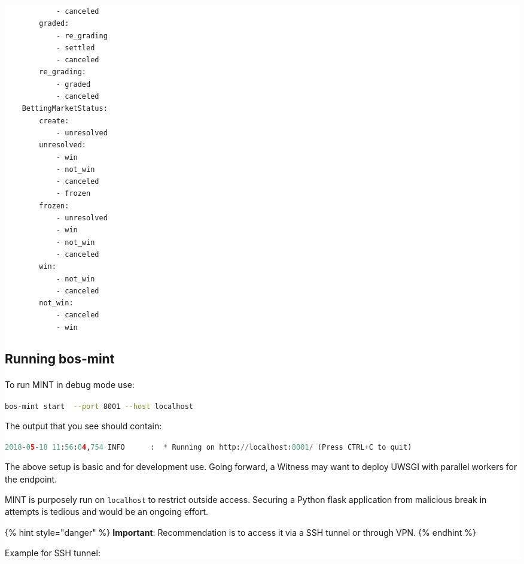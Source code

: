 ```bash
            - canceled
        graded:
            - re_grading
            - settled
            - canceled
        re_grading:
            - graded
            - canceled
    BettingMarketStatus:
        create:
            - unresolved
        unresolved:
            - win
            - not_win
            - canceled
            - frozen
        frozen:
            - unresolved
            - win
            - not_win
            - canceled
        win:
            - not_win
            - canceled
        not_win:
            - canceled
            - win
```

## Running bos-mint

To run MINT in debug mode use:

```bash
bos-mint start  --port 8001 --host localhost
```

The output that you see should contain:

```python
2018-05-18 11:56:04,754 INFO      :  * Running on http://localhost:8001/ (Press CTRL+C to quit)
```

The above setup is basic and for development use. Going forward, a Witness may want to deploy UWSGI with parallel workers for the endpoint.

MINT is purposely run on `localhost` to restrict outside access. Securing a Python flask application from malicious break in attempts is tedious and would be an ongoing effort. 

{% hint style="danger" %}
**Important**: Recommendation is to access it via a SSH tunnel or through VPN.
{% endhint %}

Example for SSH tunnel: 

